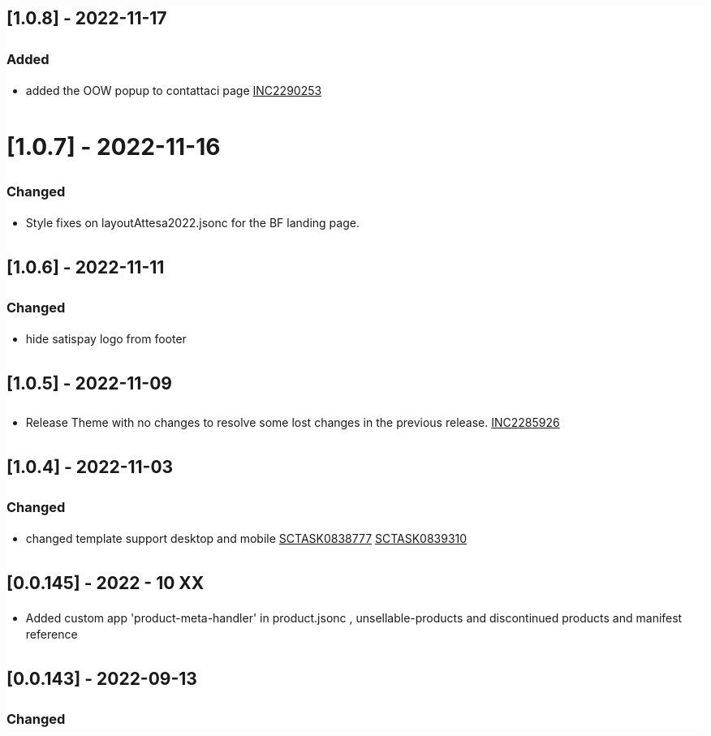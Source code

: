 ## [1.0.8] - 2022-11-17

### Added

- added the OOW popup to contattaci page [INC2290253](https://whirlpool.service-now.com/nav_to.do?uri=%2Fincident.do%3Fsys_id%3Da565ced047dbd510a6c91978f36d4332%26sysparm_view%3D%26sysparm_domain%3Dnull%26sysparm_domain_scope%3Dnull%26sysparm_record_row%3D1%26sysparm_record_rows%3D4%26sysparm_record_list%3Dassignment_group%253dfb66e9141b373090ee1f0d85604bcbe0%255estateIN1%252c3%252c2%255eORDERBYDESCopened_at)

# [1.0.7] - 2022-11-16

### Changed

- Style fixes on layoutAttesa2022.jsonc for the BF landing page.

## [1.0.6] - 2022-11-11

### Changed

- hide satispay logo from footer

## [1.0.5] - 2022-11-09

###

- Release Theme with no changes to resolve some lost changes in the previous release.
  [INC2285926](https://whirlpool.service-now.com/nav_to.do?uri=%2Fincident.do%3Fsys_id%3Dbae9e575478b5514e8e97161e36d43ff%26sysparm_view%3D%26sysparm_domain%3Dnull%26sysparm_domain_scope%3Dnull)

## [1.0.4] - 2022-11-03

### Changed

- changed template support desktop and mobile
  [SCTASK0838777](https://whirlpool.service-now.com/nav_to.do?uri=sc_task.do?sys_id=277b030b97dad5545f83b3a3f153afe1%26sysparm_view=RPTa5d3abe347d0d5d4c6415701e36d43c3)
  [SCTASK0839310](https://whirlpool.service-now.com/nav_to.do?uri=sc_task.do?sys_id=701a528c87ae9dd0d2b72f45dabb3546%26sysparm_view=RPTa5d3abe347d0d5d4c6415701e36d43c3)

## [0.0.145] - 2022 - 10 XX

- Added custom app 'product-meta-handler' in product.jsonc , unsellable-products and discontinued products and manifest reference

## [0.0.143] - 2022-09-13

### Changed
